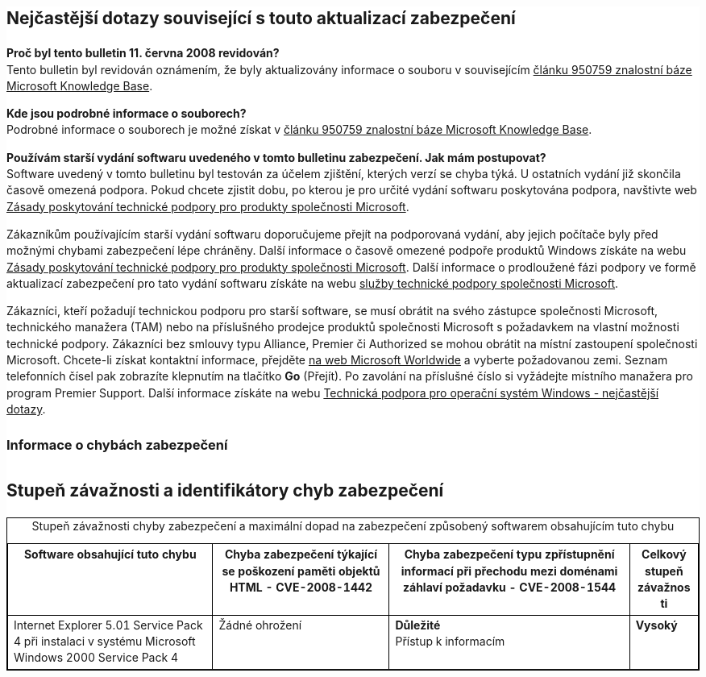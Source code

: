 Nejčastější dotazy související s touto aktualizací zabezpečení
--------------------------------------------------------------

<span></span>
**Proč byl tento bulletin 11. června 2008 revidován?**  
Tento bulletin byl revidován oznámením, že byly aktualizovány informace o souboru v souvisejícím [článku 950759 znalostní báze Microsoft Knowledge Base](http://support.microsoft.com/kb/950759).

**Kde jsou podrobné informace o souborech?**  
Podrobné informace o souborech je možné získat v [článku 950759 znalostní báze Microsoft Knowledge Base](http://support.microsoft.com/kb/950759).

**Používám starší vydání softwaru uvedeného v tomto bulletinu zabezpečení. Jak mám postupovat?**  
Software uvedený v tomto bulletinu byl testován za účelem zjištění, kterých verzí se chyba týká. U ostatních vydání již skončila časově omezená podpora. Pokud chcete zjistit dobu, po kterou je pro určité vydání softwaru poskytována podpora, navštivte web [Zásady poskytování technické podpory pro produkty společnosti Microsoft](http://go.microsoft.com/fwlink/?linkid=21742).

Zákazníkům používajícím starší vydání softwaru doporučujeme přejít na podporovaná vydání, aby jejich počítače byly před možnými chybami zabezpečení lépe chráněny. Další informace o časově omezené podpoře produktů Windows získáte na webu [Zásady poskytování technické podpory pro produkty společnosti Microsoft](http://go.microsoft.com/fwlink/?linkid=21742). Další informace o prodloužené fázi podpory ve formě aktualizací zabezpečení pro tato vydání softwaru získáte na webu [služby technické podpory společnosti Microsoft](http://go.microsoft.com/fwlink/?linkid=33328).

Zákazníci, kteří požadují technickou podporu pro starší software, se musí obrátit na svého zástupce společnosti Microsoft, technického manažera (TAM) nebo na příslušného prodejce produktů společnosti Microsoft s požadavkem na vlastní možnosti technické podpory. Zákazníci bez smlouvy typu Alliance, Premier či Authorized se mohou obrátit na místní zastoupení společnosti Microsoft. Chcete-li získat kontaktní informace, přejděte [na web Microsoft Worldwide](http://go.microsoft.com/fwlink/?linkid=33329) a vyberte požadovanou zemi. Seznam telefonních čísel pak zobrazíte klepnutím na tlačítko **Go** (Přejít). Po zavolání na příslušné číslo si vyžádejte místního manažera pro program Premier Support. Další informace získáte na webu [Technická podpora pro operační systém Windows - nejčastější dotazy](http://go.microsoft.com/fwlink/?linkid=33330).

### Informace o chybách zabezpečení

Stupeň závažnosti a identifikátory chyb zabezpečení
---------------------------------------------------

<span></span>
 
<table style="border:1px solid black;">
<caption>Stupeň závažnosti chyby zabezpečení a maximální dopad na zabezpečení způsobený softwarem obsahujícím tuto chybu</caption>
<thead>
<tr class="header">
<th style="border:1px solid black;" >Software obsahující tuto chybu</th>
<th style="border:1px solid black;" >Chyba zabezpečení týkající se poškození paměti objektů HTML - CVE-2008-1442</th>
<th style="border:1px solid black;" >Chyba zabezpečení typu zpřístupnění informací při přechodu mezi doménami záhlaví požadavku - CVE-2008-1544</th>
<th style="border:1px solid black;" >Celkový stupeň závažnosti</th>
</tr>
</thead>
<tbody>
<tr class="odd">
<td style="border:1px solid black;">Internet Explorer 5.01 Service Pack 4 při instalaci v systému Microsoft Windows 2000 Service Pack 4</td>
<td style="border:1px solid black;">Žádné ohrožení</td>
<td style="border:1px solid black;"><strong>Důležité</strong><br />
Přístup k informacím</td>
<td style="border:1px solid black;"><strong>Vysoký</strong></td>
</tr>
<tr class="even">